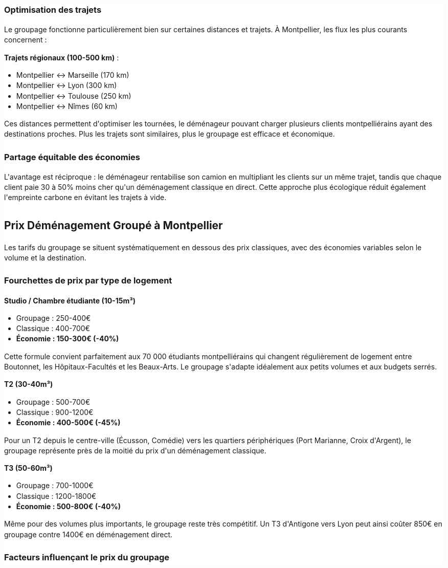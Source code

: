 ### Optimisation des trajets

Le groupage fonctionne particulièrement bien sur certaines distances et trajets. À Montpellier, les flux les plus courants concernent :

**Trajets régionaux (100-500 km)** :
- Montpellier ↔ Marseille (170 km)
- Montpellier ↔ Lyon (300 km)  
- Montpellier ↔ Toulouse (250 km)
- Montpellier ↔ Nîmes (60 km)

Ces distances permettent d'optimiser les tournées, le déménageur pouvant charger plusieurs clients montpelliérains ayant des destinations proches. Plus les trajets sont similaires, plus le groupage est efficace et économique.

### Partage équitable des économies

L'avantage est réciproque : le déménageur rentabilise son camion en multipliant les clients sur un même trajet, tandis que chaque client paie 30 à 50% moins cher qu'un déménagement classique en direct. Cette approche plus écologique réduit également l'empreinte carbone en évitant les trajets à vide.

## Prix Déménagement Groupé à Montpellier

Les tarifs du groupage se situent systématiquement en dessous des prix classiques, avec des économies variables selon le volume et la destination.

### Fourchettes de prix par type de logement

**Studio / Chambre étudiante (10-15m³)**
- Groupage : 250-400€
- Classique : 400-700€  
- **Économie : 150-300€ (-40%)**

Cette formule convient parfaitement aux 70 000 étudiants montpelliérains qui changent régulièrement de logement entre Boutonnet, les Hôpitaux-Facultés et les Beaux-Arts. Le groupage s'adapte idéalement aux petits volumes et aux budgets serrés.

**T2 (30-40m³)**
- Groupage : 500-700€
- Classique : 900-1200€
- **Économie : 400-500€ (-45%)**

Pour un T2 depuis le centre-ville (Écusson, Comédie) vers les quartiers périphériques (Port Marianne, Croix d'Argent), le groupage représente près de la moitié du prix d'un déménagement classique.

**T3 (50-60m³)**
- Groupage : 700-1000€  
- Classique : 1200-1800€
- **Économie : 500-800€ (-40%)**

Même pour des volumes plus importants, le groupage reste très compétitif. Un T3 d'Antigone vers Lyon peut ainsi coûter 850€ en groupage contre 1400€ en déménagement direct.

### Facteurs influençant le prix du groupage
